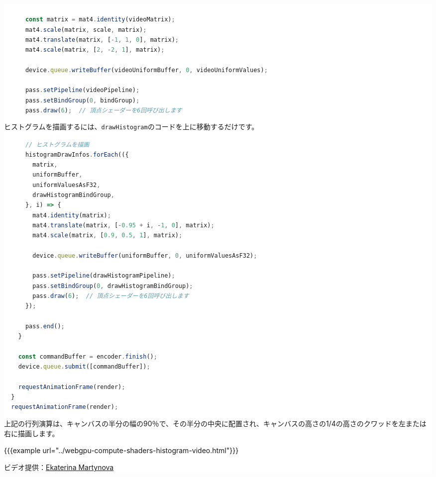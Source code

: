 ```js

      const matrix = mat4.identity(videoMatrix);
      mat4.scale(matrix, scale, matrix);
      mat4.translate(matrix, [-1, 1, 0], matrix);
      mat4.scale(matrix, [2, -2, 1], matrix);

      device.queue.writeBuffer(videoUniformBuffer, 0, videoUniformValues);

      pass.setPipeline(videoPipeline);
      pass.setBindGroup(0, bindGroup);
      pass.draw(6);  // 頂点シェーダーを6回呼び出します
```

ヒストグラムを描画するには、`drawHistogram`のコードを上に移動するだけです。

```js
      // ヒストグラムを描画
      histogramDrawInfos.forEach(({
        matrix,
        uniformBuffer,
        uniformValuesAsF32,
        drawHistogramBindGroup,
      }, i) => {
        mat4.identity(matrix);
        mat4.translate(matrix, [-0.95 + i, -1, 0], matrix);
        mat4.scale(matrix, [0.9, 0.5, 1], matrix);

        device.queue.writeBuffer(uniformBuffer, 0, uniformValuesAsF32);

        pass.setPipeline(drawHistogramPipeline);
        pass.setBindGroup(0, drawHistogramBindGroup);
        pass.draw(6);  // 頂点シェーダーを6回呼び出します
      });

      pass.end();
    }

    const commandBuffer = encoder.finish();
    device.queue.submit([commandBuffer]);

    requestAnimationFrame(render);
  }
  requestAnimationFrame(render);
```

上記の行列演算は、キャンバスの半分の幅の90％で、その半分の中央に配置され、キャンバスの高さの1/4の高さのクワッドを左または右に描画します。

{{{example url="../webgpu-compute-shaders-histogram-video.html"}}}

<div class="webgpu_center">
   <div>ビデオ提供：<a href="https://www.pexels.com/video/timelapse-video-of-the-city-5750980/">Ekaterina Martynova</a>
   </div>
</div>
